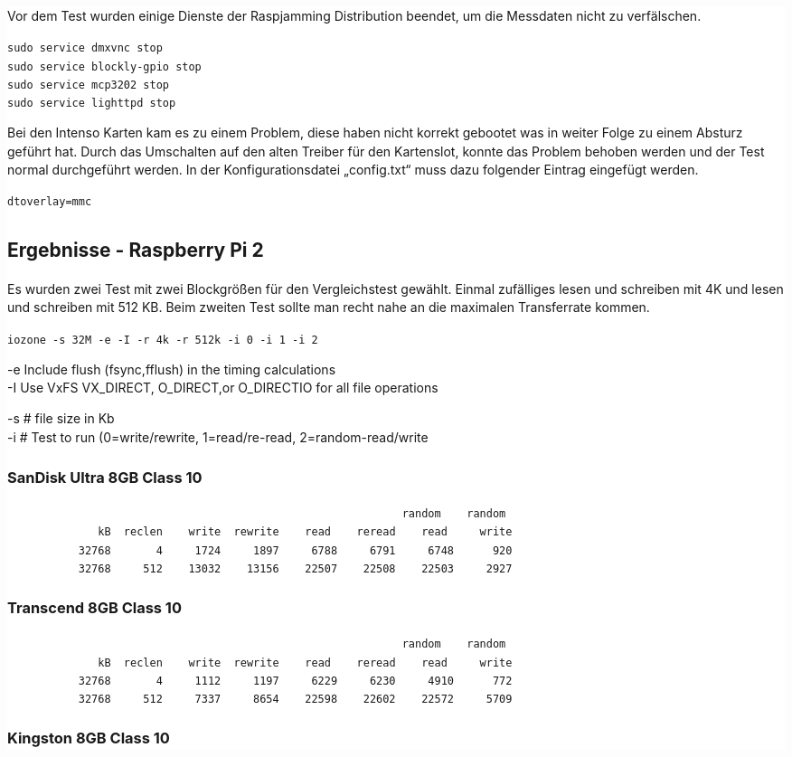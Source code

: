 Vor dem Test wurden einige Dienste der Raspjamming Distribution beendet, um die Messdaten nicht zu verfälschen. 

```
sudo service dmxvnc stop
sudo service blockly-gpio stop
sudo service mcp3202 stop
sudo service lighttpd stop
```

Bei den Intenso Karten kam es zu einem Problem, diese haben nicht korrekt gebootet was in weiter Folge zu einem Absturz geführt hat. Durch das Umschalten auf den alten Treiber für den Kartenslot, konnte das Problem behoben werden und der Test normal durchgeführt werden. In der Konfigurationsdatei „config.txt“ muss dazu folgender Eintrag eingefügt werden.

```
dtoverlay=mmc
```


## Ergebnisse - Raspberry Pi 2 ##

Es wurden zwei Test mit zwei Blockgrößen für den Vergleichstest gewählt. Einmal zufälliges lesen und schreiben mit 4K und lesen und schreiben mit 512 KB. Beim zweiten Test sollte man recht nahe an die maximalen Transferrate kommen. 

```
iozone -s 32M -e -I -r 4k -r 512k -i 0 -i 1 -i 2
```

-e  Include flush (fsync,fflush) in the timing calculations  
-I  Use VxFS VX_DIRECT, O_DIRECT,or O_DIRECTIO for all file operations  

-s #  file size in Kb  
-i #  Test to run (0=write/rewrite, 1=read/re-read, 2=random-read/write  


### SanDisk Ultra 8GB Class 10 ###

```
                                                             random    random  
              kB  reclen    write  rewrite    read    reread    read     write 
           32768       4     1724     1897     6788     6791     6748      920 
           32768     512    13032    13156    22507    22508    22503     2927 
```

### Transcend 8GB Class 10 ###

```
                                                             random    random  
              kB  reclen    write  rewrite    read    reread    read     write   
           32768       4     1112     1197     6229     6230     4910      772   
           32768     512     7337     8654    22598    22602    22572     5709   
```

### Kingston 8GB Class 10 ###
